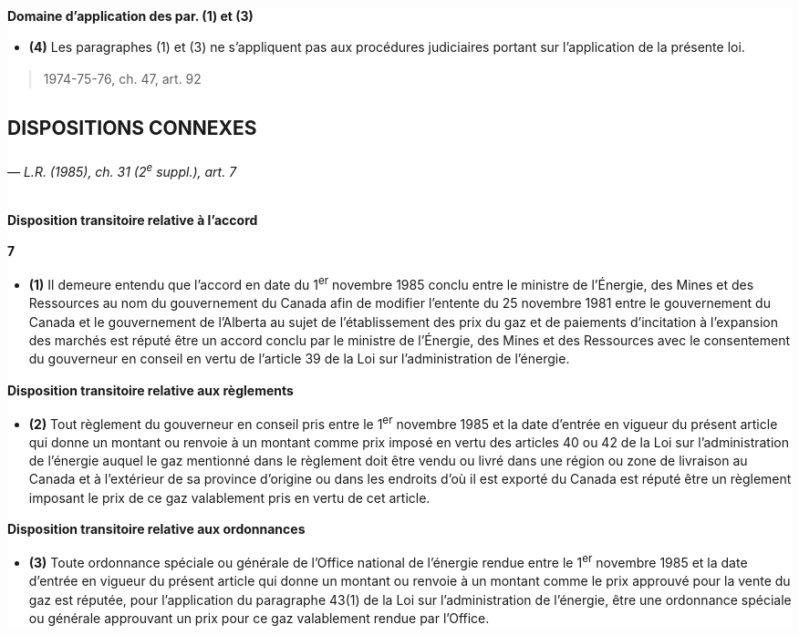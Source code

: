 **Domaine d’application des par. (1) et (3)**

- **(4)** Les paragraphes (1) et (3) ne s’appliquent pas aux procédures judiciaires portant sur l’application de la présente loi.
> 1974-75-76, ch. 47, art. 92





## DISPOSITIONS CONNEXES

######           — L.R. (1985), ch. 31 (2<sup>e</sup> suppl.), art. 7


**Disposition transitoire relative à l’accord**

**7** 

- **(1)** Il demeure entendu que l’accord en date du 1<sup>er</sup> novembre 1985 conclu entre le ministre de l’Énergie, des Mines et des Ressources au nom du gouvernement du Canada afin de modifier l’entente du 25 novembre 1981 entre le gouvernement du Canada et le gouvernement de l’Alberta au sujet de l’établissement des prix du gaz et de paiements d’incitation à l’expansion des marchés est réputé être un accord conclu par le ministre de l’Énergie, des Mines et des Ressources avec le consentement du gouverneur en conseil en vertu de l’article 39 de la Loi sur l’administration de l’énergie.

**Disposition transitoire relative aux règlements**

- **(2)** Tout règlement du gouverneur en conseil pris entre le 1<sup>er</sup> novembre 1985 et la date d’entrée en vigueur du présent article qui donne un montant ou renvoie à un montant comme prix imposé en vertu des articles 40 ou 42 de la Loi sur l’administration de l’énergie auquel le gaz mentionné dans le règlement doit être vendu ou livré dans une région ou zone de livraison au Canada et à l’extérieur de sa province d’origine ou dans les endroits d’où il est exporté du Canada est réputé être un règlement imposant le prix de ce gaz valablement pris en vertu de cet article.

**Disposition transitoire relative aux ordonnances**

- **(3)** Toute ordonnance spéciale ou générale de l’Office national de l’énergie rendue entre le 1<sup>er</sup> novembre 1985 et la date d’entrée en vigueur du présent article qui donne un montant ou renvoie à un montant comme le prix approuvé pour la vente du gaz est réputée, pour l’application du paragraphe 43(1) de la Loi sur l’administration de l’énergie, être une ordonnance spéciale ou générale approuvant un prix pour ce gaz valablement rendue par l’Office.



